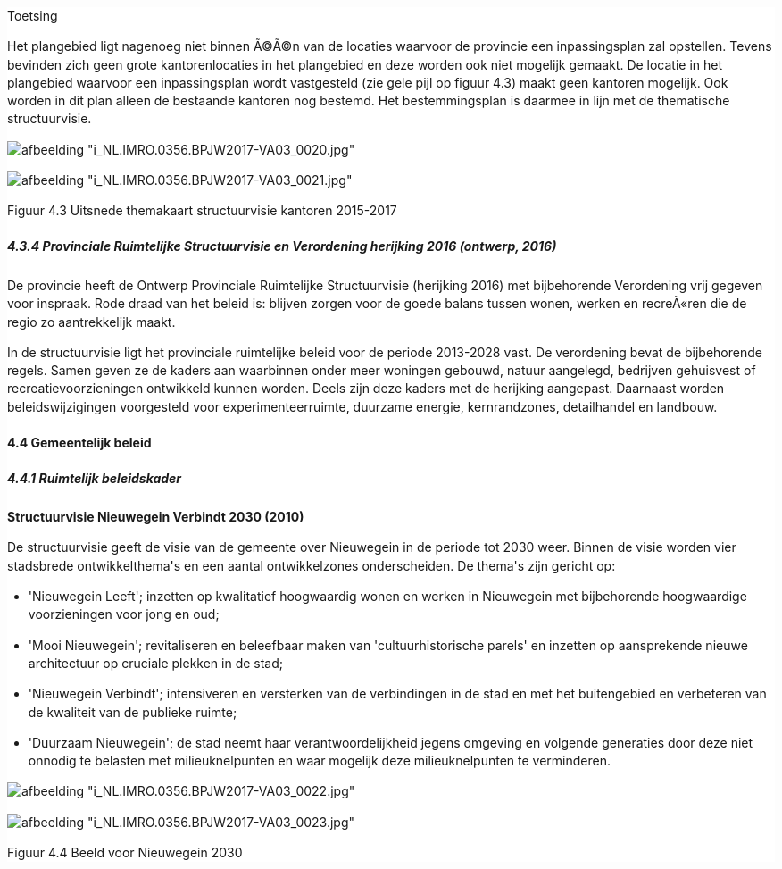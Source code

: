Toetsing

Het plangebied ligt nagenoeg niet binnen Ã©Ã©n van de locaties waarvoor de provincie een inpassingsplan zal opstellen. Tevens bevinden zich geen grote kantorenlocaties in het plangebied en deze worden ook niet mogelijk gemaakt. De locatie in het plangebied waarvoor een inpassingsplan wordt vastgesteld (zie gele pijl op figuur 4\.3\) maakt geen kantoren mogelijk. Ook worden in dit plan alleen de bestaande kantoren nog bestemd. Het bestemmingsplan is daarmee in lijn met de thematische structuurvisie.

![afbeelding "i_NL.IMRO.0356.BPJW2017-VA03_0020.jpg"](i_NL.IMRO.0356.BPJW2017-VA03_0020.jpg)

![afbeelding "i_NL.IMRO.0356.BPJW2017-VA03_0021.jpg"](i_NL.IMRO.0356.BPJW2017-VA03_0021.jpg)

Figuur 4\.3 Uitsnede themakaart structuurvisie kantoren 2015\-2017

##### 4\.3\.4 Provinciale Ruimtelijke Structuurvisie en Verordening herijking 2016 (ontwerp, 2016\)

De provincie heeft de Ontwerp Provinciale Ruimtelijke Structuurvisie (herijking 2016\) met bijbehorende Verordening vrij gegeven voor inspraak. Rode draad van het beleid is: blijven zorgen voor de goede balans tussen wonen, werken en recreÃ«ren die de regio zo aantrekkelijk maakt.

In de structuurvisie ligt het provinciale ruimtelijke beleid voor de periode 2013\-2028 vast. De verordening bevat de bijbehorende regels. Samen geven ze de kaders aan waarbinnen onder meer woningen gebouwd, natuur aangelegd, bedrijven gehuisvest of recreatievoorzieningen ontwikkeld kunnen worden. Deels zijn deze kaders met de herijking aangepast. Daarnaast worden beleidswijzigingen voorgesteld voor experimenteerruimte, duurzame energie, kernrandzones, detailhandel en landbouw.

#### 4\.4 Gemeentelijk beleid

##### 4\.4\.1 Ruimtelijk beleidskader

**Structuurvisie Nieuwegein Verbindt 2030 (2010\)**

De structuurvisie geeft de visie van de gemeente over Nieuwegein in de periode tot 2030 weer. Binnen de visie worden vier stadsbrede ontwikkelthema's en een aantal ontwikkelzones onderscheiden. De thema's zijn gericht op:

* 'Nieuwegein Leeft'; inzetten op kwalitatief hoogwaardig wonen en werken in Nieuwegein met bijbehorende hoogwaardige voorzieningen voor jong en oud;

* 'Mooi Nieuwegein'; revitaliseren en beleefbaar maken van 'cultuurhistorische parels' en inzetten op aansprekende nieuwe architectuur op cruciale plekken in de stad;

* 'Nieuwegein Verbindt'; intensiveren en versterken van de verbindingen in de stad en met het buitengebied en verbeteren van de kwaliteit van de publieke ruimte;

* 'Duurzaam Nieuwegein'; de stad neemt haar verantwoordelijkheid jegens omgeving en volgende generaties door deze niet onnodig te belasten met milieuknelpunten en waar mogelijk deze milieuknelpunten te verminderen.

![afbeelding "i_NL.IMRO.0356.BPJW2017-VA03_0022.jpg"](i_NL.IMRO.0356.BPJW2017-VA03_0022.jpg)

![afbeelding "i_NL.IMRO.0356.BPJW2017-VA03_0023.jpg"](i_NL.IMRO.0356.BPJW2017-VA03_0023.jpg)

Figuur 4\.4 Beeld voor Nieuwegein 2030
